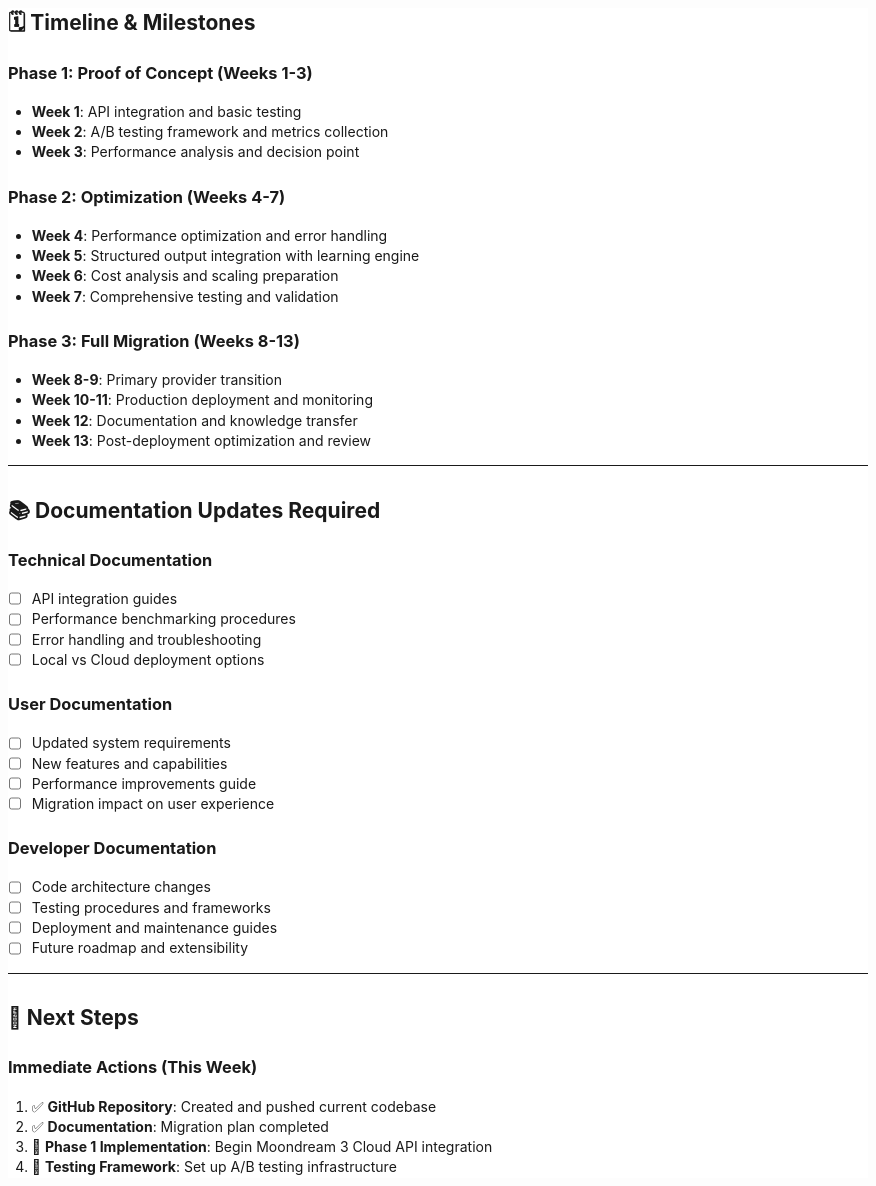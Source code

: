 
## 🗓️ Timeline & Milestones

### **Phase 1: Proof of Concept (Weeks 1-3)**
- **Week 1**: API integration and basic testing
- **Week 2**: A/B testing framework and metrics collection
- **Week 3**: Performance analysis and decision point

### **Phase 2: Optimization (Weeks 4-7)**
- **Week 4**: Performance optimization and error handling
- **Week 5**: Structured output integration with learning engine
- **Week 6**: Cost analysis and scaling preparation
- **Week 7**: Comprehensive testing and validation

### **Phase 3: Full Migration (Weeks 8-13)**
- **Week 8-9**: Primary provider transition
- **Week 10-11**: Production deployment and monitoring
- **Week 12**: Documentation and knowledge transfer
- **Week 13**: Post-deployment optimization and review

---

## 📚 Documentation Updates Required

### **Technical Documentation**
- [ ] API integration guides
- [ ] Performance benchmarking procedures
- [ ] Error handling and troubleshooting
- [ ] Local vs Cloud deployment options

### **User Documentation**
- [ ] Updated system requirements
- [ ] New features and capabilities
- [ ] Performance improvements guide
- [ ] Migration impact on user experience

### **Developer Documentation**
- [ ] Code architecture changes
- [ ] Testing procedures and frameworks
- [ ] Deployment and maintenance guides
- [ ] Future roadmap and extensibility

---

## 🎯 Next Steps

### **Immediate Actions (This Week)**
1. ✅ **GitHub Repository**: Created and pushed current codebase
2. ✅ **Documentation**: Migration plan completed
3. 🔄 **Phase 1 Implementation**: Begin Moondream 3 Cloud API integration
4. 🔄 **Testing Framework**: Set up A/B testing infrastructure
